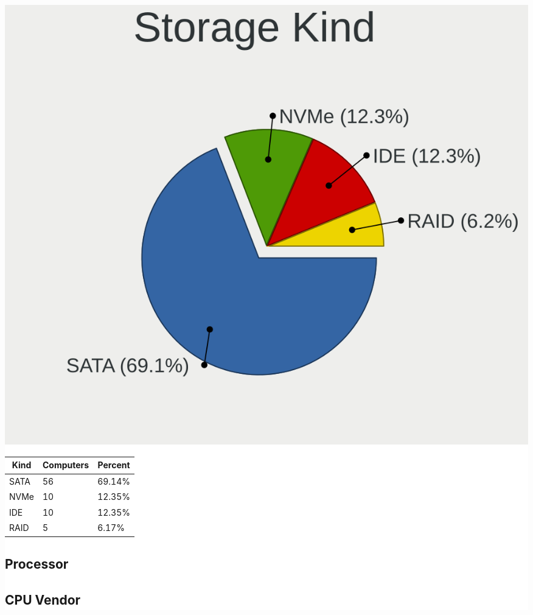 ![Storage Kind](./All/images/pie_chart/storage_kind.svg)


| Kind | Computers | Percent |
|------|-----------|---------|
| SATA | 56        | 69.14%  |
| NVMe | 10        | 12.35%  |
| IDE  | 10        | 12.35%  |
| RAID | 5         | 6.17%   |

Processor
---------

CPU Vendor
----------
